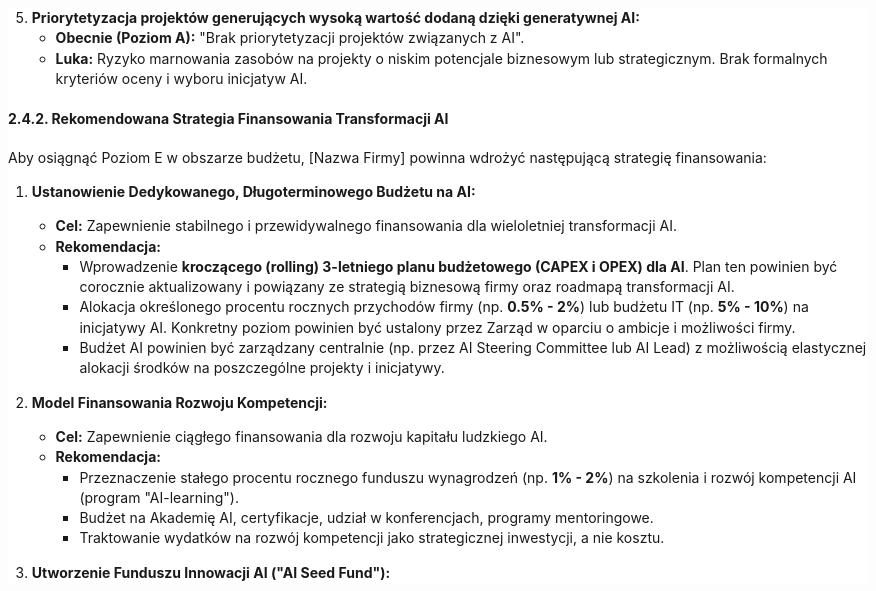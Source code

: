 5.  **Priorytetyzacja projektów generujących wysoką wartość dodaną dzięki generatywnej AI:**
    *   **Obecnie (Poziom A):** "Brak priorytetyzacji projektów związanych z AI".
    *   **Luka:** Ryzyko marnowania zasobów na projekty o niskim potencjale biznesowym lub strategicznym. Brak formalnych kryteriów oceny i wyboru inicjatyw AI.

#### 2.4.2. Rekomendowana Strategia Finansowania Transformacji AI

Aby osiągnąć Poziom E w obszarze budżetu, [Nazwa Firmy] powinna wdrożyć następującą strategię finansowania:

1.  **Ustanowienie Dedykowanego, Długoterminowego Budżetu na AI:**
    *   **Cel:** Zapewnienie stabilnego i przewidywalnego finansowania dla wieloletniej transformacji AI.
    *   **Rekomendacja:**
        *   Wprowadzenie **kroczącego (rolling) 3-letniego planu budżetowego (CAPEX i OPEX) dla AI**. Plan ten powinien być corocznie aktualizowany i powiązany ze strategią biznesową firmy oraz roadmapą transformacji AI.
        *   Alokacja określonego procentu rocznych przychodów firmy (np. **0.5% - 2%**) lub budżetu IT (np. **5% - 10%**) na inicjatywy AI. Konkretny poziom powinien być ustalony przez Zarząd w oparciu o ambicje i możliwości firmy.
        *   Budżet AI powinien być zarządzany centralnie (np. przez AI Steering Committee lub AI Lead) z możliwością elastycznej alokacji środków na poszczególne projekty i inicjatywy.

2.  **Model Finansowania Rozwoju Kompetencji:**
    *   **Cel:** Zapewnienie ciągłego finansowania dla rozwoju kapitału ludzkiego AI.
    *   **Rekomendacja:**
        *   Przeznaczenie stałego procentu rocznego funduszu wynagrodzeń (np. **1% - 2%**) na szkolenia i rozwój kompetencji AI (program "AI-learning").
        *   Budżet na Akademię AI, certyfikacje, udział w konferencjach, programy mentoringowe.
        *   Traktowanie wydatków na rozwój kompetencji jako strategicznej inwestycji, a nie kosztu.

3.  **Utworzenie Funduszu Innowacji AI ("AI Seed Fund"):**
